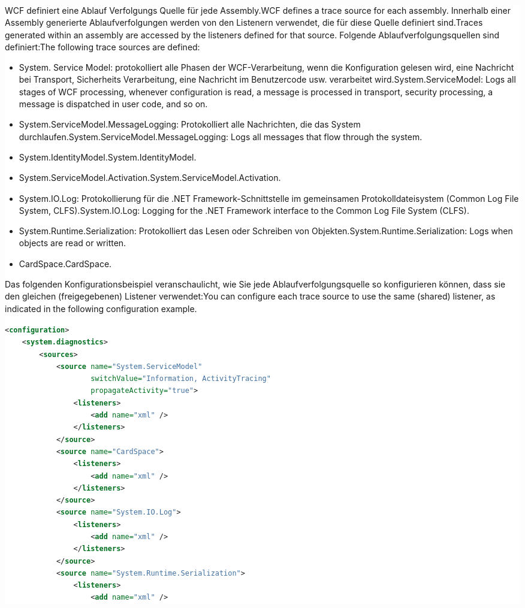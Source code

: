  <span data-ttu-id="b8403-131">WCF definiert eine Ablauf Verfolgungs Quelle für jede Assembly.</span><span class="sxs-lookup"><span data-stu-id="b8403-131">WCF defines a trace source for each assembly.</span></span> <span data-ttu-id="b8403-132">Innerhalb einer Assembly generierte Ablaufverfolgungen werden von den Listenern verwendet, die für diese Quelle definiert sind.</span><span class="sxs-lookup"><span data-stu-id="b8403-132">Traces generated within an assembly are accessed by the listeners defined for that source.</span></span> <span data-ttu-id="b8403-133">Folgende Ablaufverfolgungsquellen sind definiert:</span><span class="sxs-lookup"><span data-stu-id="b8403-133">The following trace sources are defined:</span></span>  
  
- <span data-ttu-id="b8403-134">System. Service Model: protokolliert alle Phasen der WCF-Verarbeitung, wenn die Konfiguration gelesen wird, eine Nachricht bei Transport, Sicherheits Verarbeitung, eine Nachricht im Benutzercode usw. verarbeitet wird.</span><span class="sxs-lookup"><span data-stu-id="b8403-134">System.ServiceModel: Logs all stages of WCF processing, whenever configuration is read, a message is processed in transport, security processing, a message is dispatched in user code, and so on.</span></span>  
  
- <span data-ttu-id="b8403-135">System.ServiceModel.MessageLogging: Protokolliert alle Nachrichten, die das System durchlaufen.</span><span class="sxs-lookup"><span data-stu-id="b8403-135">System.ServiceModel.MessageLogging: Logs all messages that flow through the system.</span></span>  
  
- <span data-ttu-id="b8403-136">System.IdentityModel.</span><span class="sxs-lookup"><span data-stu-id="b8403-136">System.IdentityModel.</span></span>  
  
- <span data-ttu-id="b8403-137">System.ServiceModel.Activation.</span><span class="sxs-lookup"><span data-stu-id="b8403-137">System.ServiceModel.Activation.</span></span>  
  
- <span data-ttu-id="b8403-138">System.IO.Log: Protokollierung für die .NET Framework-Schnittstelle im gemeinsamen Protokolldateisystem (Common Log File System, CLFS).</span><span class="sxs-lookup"><span data-stu-id="b8403-138">System.IO.Log: Logging for the .NET Framework interface to the Common Log File System (CLFS).</span></span>  
  
- <span data-ttu-id="b8403-139">System.Runtime.Serialization: Protokolliert das Lesen oder Schreiben von Objekten.</span><span class="sxs-lookup"><span data-stu-id="b8403-139">System.Runtime.Serialization: Logs when objects are read or written.</span></span>  
  
- <span data-ttu-id="b8403-140">CardSpace.</span><span class="sxs-lookup"><span data-stu-id="b8403-140">CardSpace.</span></span>  
  
 <span data-ttu-id="b8403-141">Das folgenden Konfigurationsbeispiel veranschaulicht, wie Sie jede Ablaufverfolgungsquelle so konfigurieren können, dass sie den gleichen (freigegebenen) Listener verwendet:</span><span class="sxs-lookup"><span data-stu-id="b8403-141">You can configure each trace source to use the same (shared) listener, as indicated in the following configuration example.</span></span>  
  
```xml  
<configuration>  
    <system.diagnostics>  
        <sources>  
            <source name="System.ServiceModel"
                    switchValue="Information, ActivityTracing"  
                    propagateActivity="true">  
                <listeners>  
                    <add name="xml" />  
                </listeners>  
            </source>  
            <source name="CardSpace">  
                <listeners>  
                    <add name="xml" />  
                </listeners>  
            </source>  
            <source name="System.IO.Log">  
                <listeners>  
                    <add name="xml" />  
                </listeners>  
            </source>  
            <source name="System.Runtime.Serialization">  
                <listeners>  
                    <add name="xml" />  
```